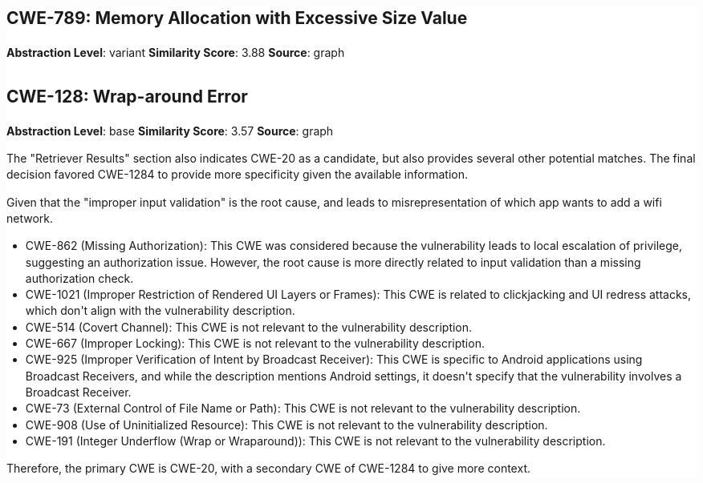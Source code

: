 ## CWE-789: Memory Allocation with Excessive Size Value
**Abstraction Level**: variant
**Similarity Score**: 3.88
**Source**: graph

## CWE-128: Wrap-around Error
**Abstraction Level**: base
**Similarity Score**: 3.57
**Source**: graph

The "Retriever Results" section also indicates CWE-20 as a candidate, but also provides several other potential matches. The final decision favored CWE-1284 to provide more specificity given the available information.

Given that the "improper input validation" is the root cause, and leads to misrepresentation of which app wants to add a wifi network.
*   CWE-862 (Missing Authorization): This CWE was considered because the vulnerability leads to local escalation of privilege, suggesting an authorization issue. However, the root cause is more directly related to input validation than a missing authorization check.
*   CWE-1021 (Improper Restriction of Rendered UI Layers or Frames): This CWE is related to clickjacking and UI redress attacks, which don't align with the vulnerability description.
*   CWE-514 (Covert Channel): This CWE is not relevant to the vulnerability description.
*   CWE-667 (Improper Locking): This CWE is not relevant to the vulnerability description.
*   CWE-925 (Improper Verification of Intent by Broadcast Receiver): This CWE is specific to Android applications using Broadcast Receivers, and while the description mentions Android settings, it doesn't specify that the vulnerability involves a Broadcast Receiver.
*   CWE-73 (External Control of File Name or Path): This CWE is not relevant to the vulnerability description.
*   CWE-908 (Use of Uninitialized Resource): This CWE is not relevant to the vulnerability description.
*   CWE-191 (Integer Underflow (Wrap or Wraparound)): This CWE is not relevant to the vulnerability description.

Therefore, the primary CWE is CWE-20, with a secondary CWE of CWE-1284 to give more context.